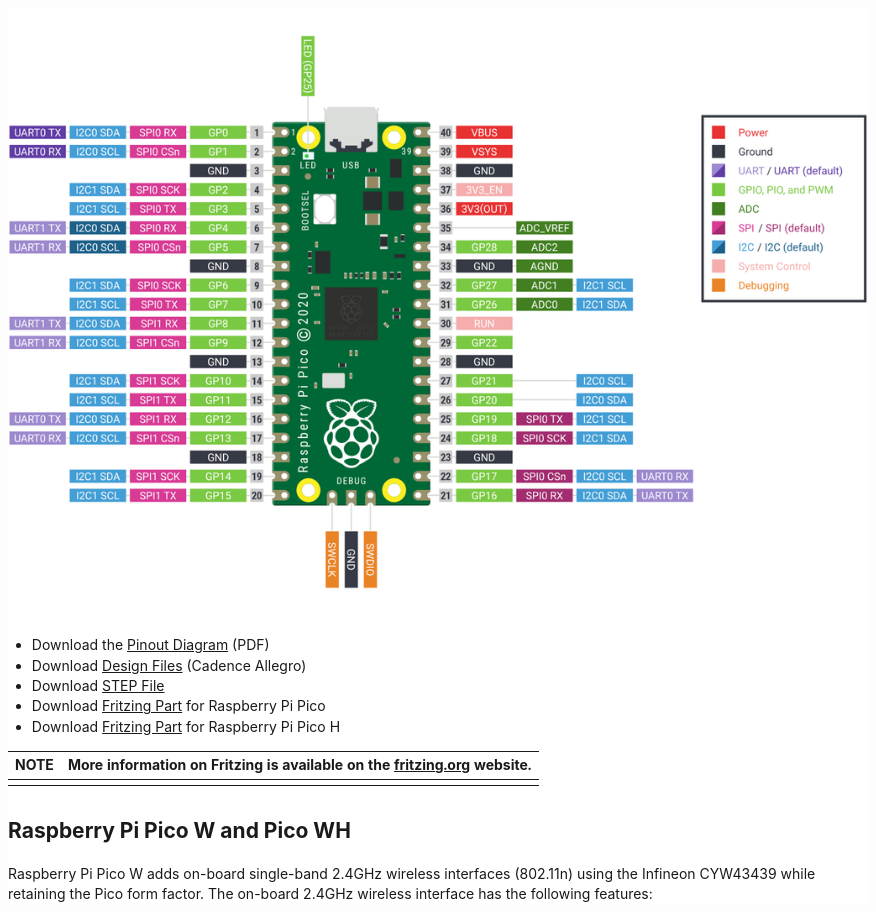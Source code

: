 ![pico pinout](.assest/pico-pinout.svg)

- Download the [Pinout Diagram](https://datasheets.raspberrypi.com/pico/Pico-R3-A4-Pinout.pdf) (PDF)
- Download [Design Files](https://datasheets.raspberrypi.com/pico/RPi-Pico-R3-PUBLIC-20200119.zip) (Cadence Allegro)
- Download [STEP File](https://datasheets.raspberrypi.com/pico/Pico-R3-step.zip)
- Download [Fritzing Part](https://datasheets.raspberrypi.com/pico/Pico-R3-Fritzing.fzpz) for Raspberry Pi Pico
- Download [Fritzing Part](https://datasheets.raspberrypi.com/pico/PicoH-Fritzing.fzpz) for Raspberry Pi Pico H

| NOTE | More information on Fritzing is available on the [fritzing.org](https://fritzing.org/) website. |
| ---- | ------------------------------------------------------------ |
|      |                                                              |

## Raspberry Pi Pico W and Pico WH

Raspberry Pi Pico W adds on-board single-band 2.4GHz wireless interfaces (802.11n) using the Infineon CYW43439 while retaining the Pico form factor. The on-board 2.4GHz wireless interface has the following features:

